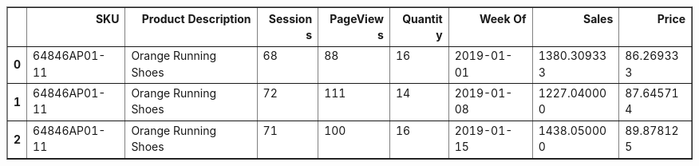 


<div>
<style scoped>
    .dataframe tbody tr th:only-of-type {
        vertical-align: middle;
    }

    .dataframe tbody tr th {
        vertical-align: top;
    }

    .dataframe thead th {
        text-align: right;
    }
</style>
<table border="1" class="dataframe">
  <thead>
    <tr style="text-align: right;">
      <th></th>
      <th>SKU</th>
      <th>Product Description</th>
      <th>Sessions</th>
      <th>PageViews</th>
      <th>Quantity</th>
      <th>Week Of</th>
      <th>Sales</th>
      <th>Price</th>
    </tr>
  </thead>
  <tbody>
    <tr>
      <th>0</th>
      <td>64846AP01-11</td>
      <td>Orange Running Shoes</td>
      <td>68</td>
      <td>88</td>
      <td>16</td>
      <td>2019-01-01</td>
      <td>1380.309333</td>
      <td>86.269333</td>
    </tr>
    <tr>
      <th>1</th>
      <td>64846AP01-11</td>
      <td>Orange Running Shoes</td>
      <td>72</td>
      <td>111</td>
      <td>14</td>
      <td>2019-01-08</td>
      <td>1227.040000</td>
      <td>87.645714</td>
    </tr>
    <tr>
      <th>2</th>
      <td>64846AP01-11</td>
      <td>Orange Running Shoes</td>
      <td>71</td>
      <td>100</td>
      <td>16</td>
      <td>2019-01-15</td>
      <td>1438.050000</td>
      <td>89.878125</td>
    </tr>
    <tr>